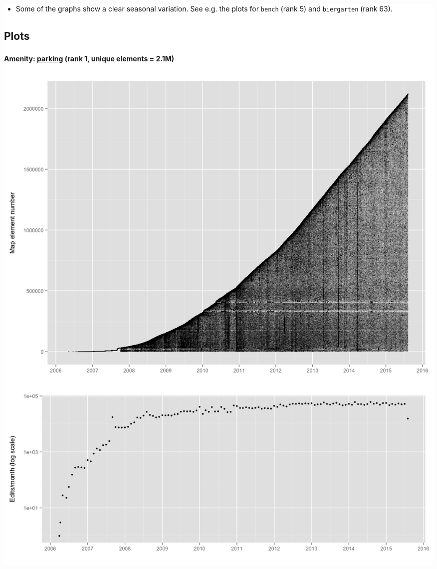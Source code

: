 - Some of the graphs show a clear seasonal variation. See e.g. the plots for `bench` (rank 5) and `biergarten` (rank 63).

## Plots




#### Amenity: [parking](https://wiki.openstreetmap.org/wiki/Tag:amenity%3Dparking) (rank 1, unique elements = 2.1M)

![](/assets/2015/edit-patterns-for-openstreetmap-amenities/int_parking-1.png) 
![](/assets/2015/edit-patterns-for-openstreetmap-amenities/month_parking-1.png) 
 
